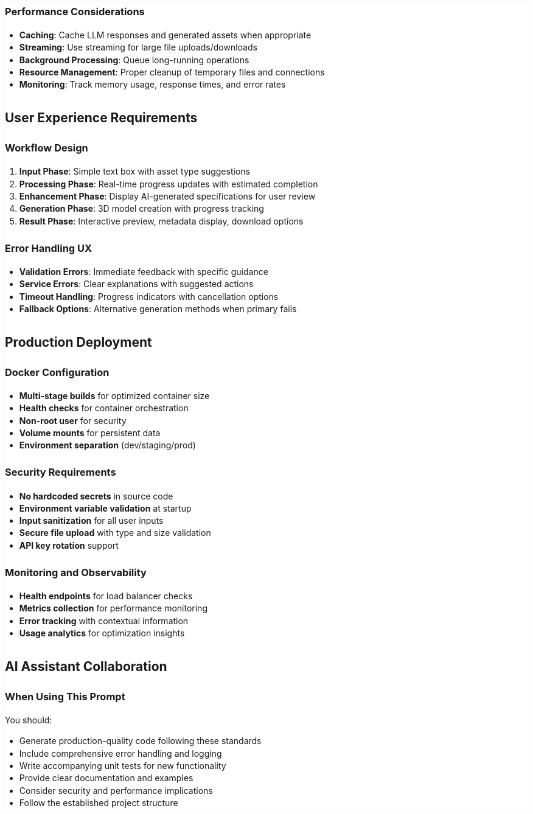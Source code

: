 ### Performance Considerations
- **Caching**: Cache LLM responses and generated assets when appropriate
- **Streaming**: Use streaming for large file uploads/downloads
- **Background Processing**: Queue long-running operations
- **Resource Management**: Proper cleanup of temporary files and connections
- **Monitoring**: Track memory usage, response times, and error rates

## User Experience Requirements

### Workflow Design
1. **Input Phase**: Simple text box with asset type suggestions
2. **Processing Phase**: Real-time progress updates with estimated completion
3. **Enhancement Phase**: Display AI-generated specifications for user review
4. **Generation Phase**: 3D model creation with progress tracking
5. **Result Phase**: Interactive preview, metadata display, download options

### Error Handling UX
- **Validation Errors**: Immediate feedback with specific guidance
- **Service Errors**: Clear explanations with suggested actions
- **Timeout Handling**: Progress indicators with cancellation options
- **Fallback Options**: Alternative generation methods when primary fails

## Production Deployment

### Docker Configuration
- **Multi-stage builds** for optimized container size
- **Health checks** for container orchestration
- **Non-root user** for security
- **Volume mounts** for persistent data
- **Environment separation** (dev/staging/prod)

### Security Requirements
- **No hardcoded secrets** in source code
- **Environment variable validation** at startup
- **Input sanitization** for all user inputs
- **Secure file upload** with type and size validation
- **API key rotation** support

### Monitoring and Observability
- **Health endpoints** for load balancer checks
- **Metrics collection** for performance monitoring
- **Error tracking** with contextual information
- **Usage analytics** for optimization insights

## AI Assistant Collaboration

### When Using This Prompt
You should:
- Generate production-quality code following these standards
- Include comprehensive error handling and logging
- Write accompanying unit tests for new functionality
- Provide clear documentation and examples
- Consider security and performance implications
- Follow the established project structure
